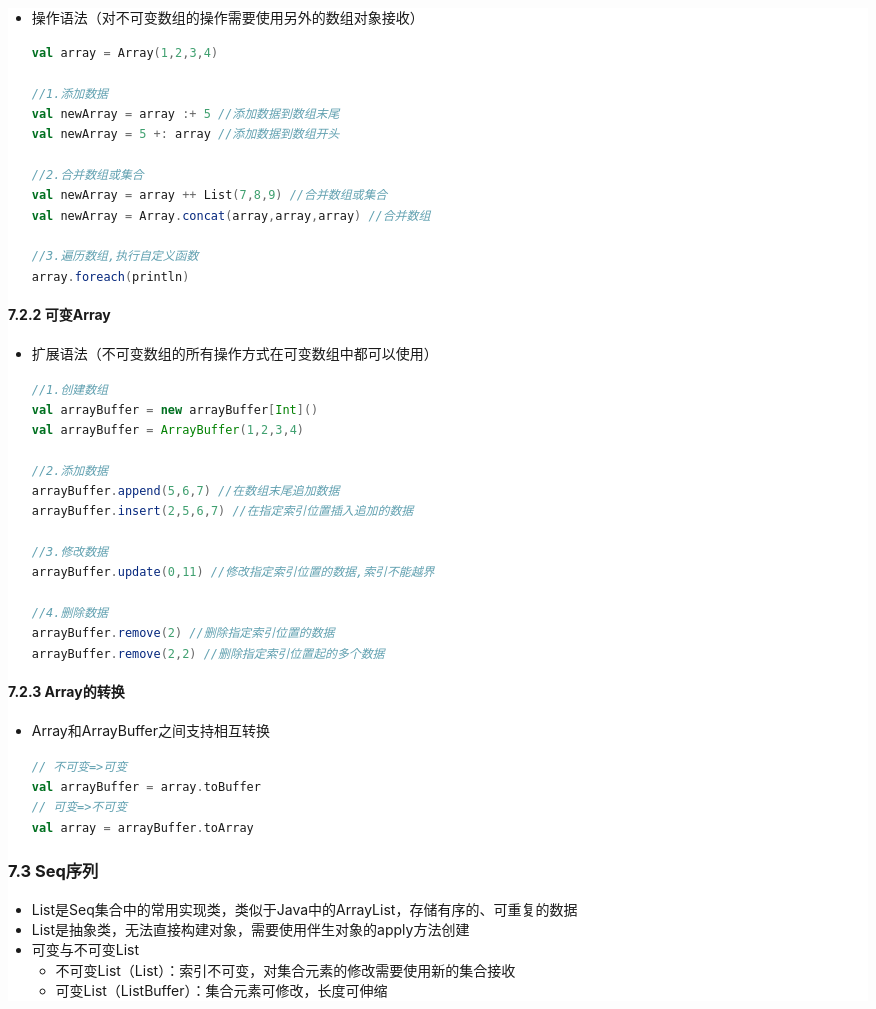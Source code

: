 - 操作语法（对不可变数组的操作需要使用另外的数组对象接收）

  ```scala
  val array = Array(1,2,3,4)
  
  //1.添加数据
  val newArray = array :+ 5 //添加数据到数组末尾
  val newArray = 5 +: array //添加数据到数组开头
  
  //2.合并数组或集合
  val newArray = array ++ List(7,8,9) //合并数组或集合
  val newArray = Array.concat(array,array,array) //合并数组
  
  //3.遍历数组,执行自定义函数
  array.foreach(println)
  ```

#### 7.2.2 可变Array

- 扩展语法（不可变数组的所有操作方式在可变数组中都可以使用）

  ```scala
  //1.创建数组
  val arrayBuffer = new arrayBuffer[Int]()
  val arrayBuffer = ArrayBuffer(1,2,3,4)
  
  //2.添加数据
  arrayBuffer.append(5,6,7) //在数组末尾追加数据
  arrayBuffer.insert(2,5,6,7) //在指定索引位置插入追加的数据
  
  //3.修改数据
  arrayBuffer.update(0,11) //修改指定索引位置的数据,索引不能越界
  
  //4.删除数据
  arrayBuffer.remove(2) //删除指定索引位置的数据
  arrayBuffer.remove(2,2) //删除指定索引位置起的多个数据
  ```

#### 7.2.3 Array的转换

- Array和ArrayBuffer之间支持相互转换

  ```scala
  // 不可变=>可变
  val arrayBuffer = array.toBuffer
  // 可变=>不可变
  val array = arrayBuffer.toArray
  ```



### 7.3 Seq序列

- List是Seq集合中的常用实现类，类似于Java中的ArrayList，存储有序的、可重复的数据
- List是抽象类，无法直接构建对象，需要使用伴生对象的apply方法创建
- 可变与不可变List
  - 不可变List（List）：索引不可变，对集合元素的修改需要使用新的集合接收
  - 可变List（ListBuffer）：集合元素可修改，长度可伸缩
